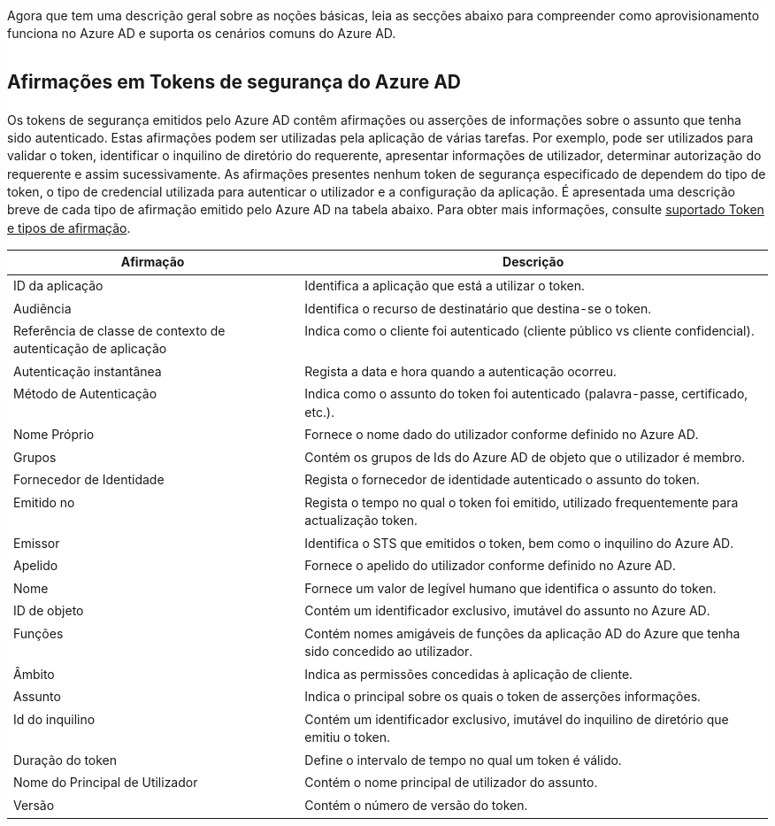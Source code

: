 Agora que tem uma descrição geral sobre as noções básicas, leia as secções abaixo para compreender como aprovisionamento funciona no Azure AD e suporta os cenários comuns do Azure AD.

## <a name="claims-in-azure-ad-security-tokens"></a>Afirmações em Tokens de segurança do Azure AD
Os tokens de segurança emitidos pelo Azure AD contêm afirmações ou asserções de informações sobre o assunto que tenha sido autenticado. Estas afirmações podem ser utilizadas pela aplicação de várias tarefas. Por exemplo, pode ser utilizados para validar o token, identificar o inquilino de diretório do requerente, apresentar informações de utilizador, determinar autorização do requerente e assim sucessivamente. As afirmações presentes nenhum token de segurança especificado de dependem do tipo de token, o tipo de credencial utilizada para autenticar o utilizador e a configuração da aplicação. É apresentada uma descrição breve de cada tipo de afirmação emitido pelo Azure AD na tabela abaixo. Para obter mais informações, consulte [suportado Token e tipos de afirmação](active-directory-token-and-claims.md).

| Afirmação | Descrição |
| --- | --- |
| ID da aplicação |Identifica a aplicação que está a utilizar o token. |
| Audiência |Identifica o recurso de destinatário que destina-se o token. |
| Referência de classe de contexto de autenticação de aplicação |Indica como o cliente foi autenticado (cliente público vs cliente confidencial). |
| Autenticação instantânea |Regista a data e hora quando a autenticação ocorreu. |
| Método de Autenticação |Indica como o assunto do token foi autenticado (palavra-passe, certificado, etc.). |
| Nome Próprio |Fornece o nome dado do utilizador conforme definido no Azure AD. |
| Grupos |Contém os grupos de Ids do Azure AD de objeto que o utilizador é membro. |
| Fornecedor de Identidade |Regista o fornecedor de identidade autenticado o assunto do token. |
| Emitido no |Regista o tempo no qual o token foi emitido, utilizado frequentemente para actualização token. |
| Emissor |Identifica o STS que emitidos o token, bem como o inquilino do Azure AD. |
| Apelido |Fornece o apelido do utilizador conforme definido no Azure AD. |
| Nome |Fornece um valor de legível humano que identifica o assunto do token. |
| ID de objeto |Contém um identificador exclusivo, imutável do assunto no Azure AD. |
| Funções |Contém nomes amigáveis de funções da aplicação AD do Azure que tenha sido concedido ao utilizador. |
| Âmbito |Indica as permissões concedidas à aplicação de cliente. |
| Assunto |Indica o principal sobre os quais o token de asserções informações. |
| Id do inquilino |Contém um identificador exclusivo, imutável do inquilino de diretório que emitiu o token. |
| Duração do token |Define o intervalo de tempo no qual um token é válido. |
| Nome do Principal de Utilizador |Contém o nome principal de utilizador do assunto. |
| Versão |Contém o número de versão do token. |

